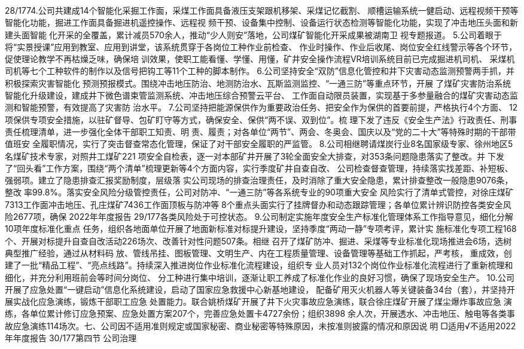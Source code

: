 28/1774.公司共建成14个智能化采掘工作面，采煤工作面具备液压支架跟机移架、采煤记忆截割、
顺槽运输系统一健启动、远程视频干预等智能化功能，掘进工作面具备掘进机遥控操作、远程视
频干预、设备集中控制、设备运行状态检测等智能化功能，实现了冲击地压头面和新建头面智能
化开采的全覆盖，累计减员570余人，推动“少人则安”落地，公司煤矿智能化开采成果被湖南卫
视专题报道。
5.公司着眼于将“实景授课”应用到教室、应用到讲堂，该系统贯穿于各岗位工种作业前检查、
作业时操作、作业后收尾、岗位安全红线警示等各个环节，促使理论教学不再枯燥乏味，确保培
训效果，使职工能看懂、学懂、用懂，矿井安全操作流程VR培训系统目前已完成掘进机司机、
采煤机司机等七个工种软件的制作以及信号把钩工等11个工种的脚本制作。
6.公司坚持安全“双防”信息化管控和井下灾害动态监测预警两手抓，并积极探索灾害智能化
预测预报模式。围绕冲击地压防治、地测防治水、瓦斯监测监控、“一通三防”等重点环节，开展
了煤矿灾害防治系统智能化升级建设，建成井下微色谱束管监测系统、冲击地压综合预警云平台、
工作面自动限员装置，实现基于多参量融合的煤矿灾害动态监测和智能预警，有效提高了灾害防
治水平。
7.公司坚持把能源保供作为重要政治任务、把安全作为保供的首要前提，严格执行4个方面、
12项保供专项安全措施，以驻矿督导、包矿盯守等方式，确保安全、保供“两不误、双到位”。梳
理下发了违反《安全生产法》行政责任、刑事责任梳理清单，进一步强化全体干部职工知责、明
责、履责；对各单位“两节”、两会、冬奥会、国庆以及“党的二十大”等特殊时期的干部带值班安
全履职情况，实行了突击督查常态化管理，保证了对干部安全履职的严监管。
8.公司相继聘请煤炭行业8名国家级专家、徐州地区5名煤矿技术专家，对照井工煤矿221
项安全自检表，逐一对本部矿井开展了3轮全面安全大排查，对353条问题隐患落实了整改。并
下发了“回头看”工作方案，围绕“两个清单”梳理更新等4个方面内容，实行季度矿井自查自改、
公司检查督查管理，持续落实找差距、补短板、强弱项。建立了隐患排查汇报奖励制度，层级落
实公司现场的排查治理责任，及时消除了重大安全隐患，累计排查整改一般隐患9076条，整改
率99.8%。落实安全风险分级管控责任，公司对防冲、“一通三防”等各系统专业的90项重大安全
风险实行了清单式管控，对徐庄煤矿7313工作面冲击地压、孔庄煤矿7436工作面顶板与防冲等
8个重点头面实行了挂牌督办和动态跟踪管理；各单位累计辨识防控各类安全风险2677项，确保
2022年年度报告
29/177各类风险处于可控状态。
9.公司制定实施年度安全生产标准化管理体系工作指导意见，细化分解10项年度标准化重点
任务，组织各地面单位开展了地面新标准对标提升建设，坚持季度“两动一静”专项考评，累计实
施标准化专项工程168个、开展对标提升自查自改活动226场次、改善针对性问题507条。相继
召开了煤矿防冲、掘进、采煤等专业标准化现场推进会6场，选树典型推广经验，通过从材料码
放、管线吊挂、图板管理、文明生产、内在工程质量管理、设备管理等基础工作抓起，严考核，
重成效，创建了一批“精品工程”、“亮点线路”。持续深入推进岗位作业标准化流程建设，组织专
业人员对132个岗位作业标准化流程进行了重新梳理和细化，并充分利用班前会等时间分岗位、
分工种进行集中培训，逐渐让职工养成了标准化作业的良好习惯，确保了现场安全生产。
10.公司开展了应急处置“一键启动”信息化系统建设，启动了国家应急救援中心新基地建设，
配备矿用灭火机器人等关键装备34台（套），并坚持开展实战化应急演练，锻炼干部职工应急
处置能力。联合姚桥煤矿开展了井下火灾事故应急演练，联合徐庄煤矿开展了煤尘爆炸事故应急
演练，各单位累计修订应急预案、应急处置方案207个，完善应急处置卡4727余份；组织3898
余人次，开展透水、冲击地压、触电等各类事故应急演练114场次。七、公司因不适用准则规定或国家秘密、商业秘密等特殊原因，未按准则披露的情况和原因说
明
□适用√不适用2022年年度报告
30/177第四节
公司治理